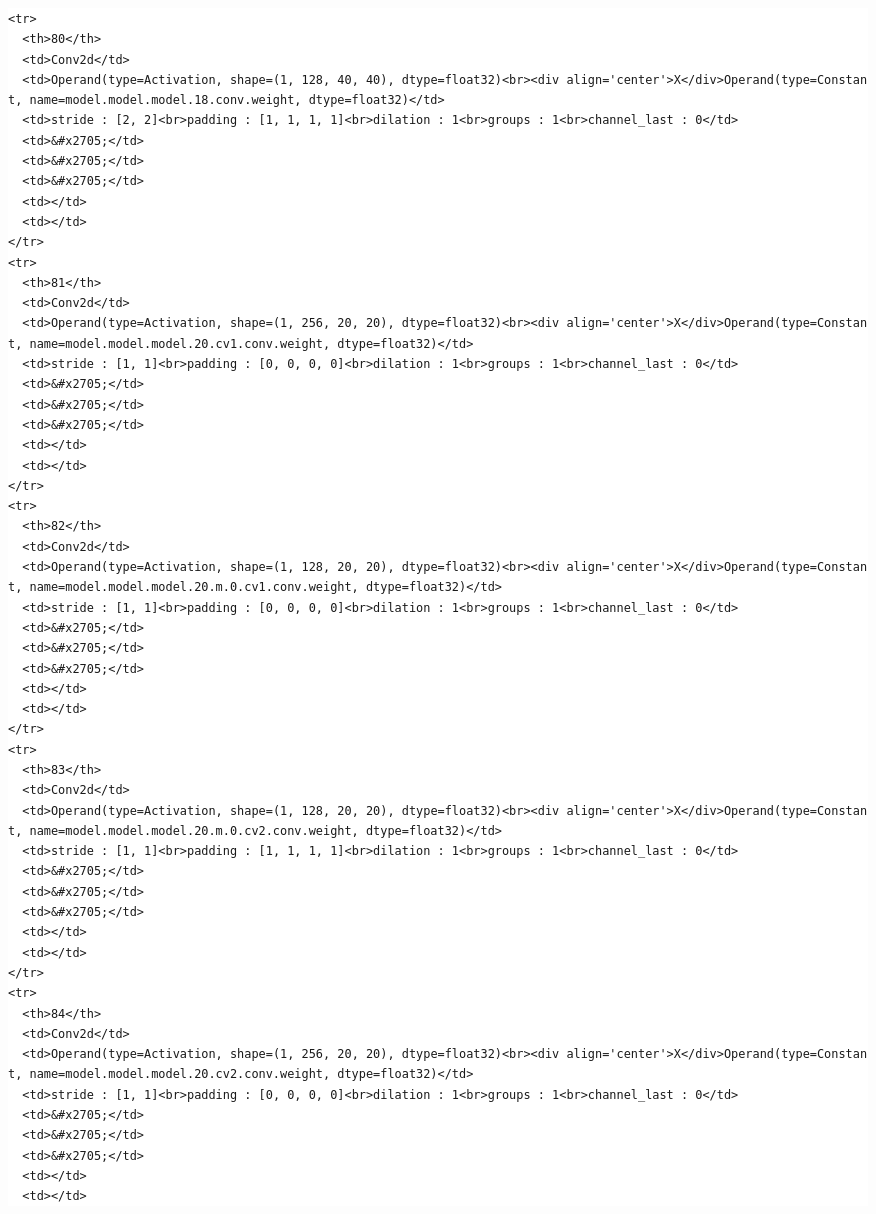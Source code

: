    <tr>
      <th>80</th>
      <td>Conv2d</td>
      <td>Operand(type=Activation, shape=(1, 128, 40, 40), dtype=float32)<br><div align='center'>X</div>Operand(type=Constant, name=model.model.model.18.conv.weight, dtype=float32)</td>
      <td>stride : [2, 2]<br>padding : [1, 1, 1, 1]<br>dilation : 1<br>groups : 1<br>channel_last : 0</td>
      <td>&#x2705;</td>
      <td>&#x2705;</td>
      <td>&#x2705;</td>
      <td></td>
      <td></td>
    </tr>
    <tr>
      <th>81</th>
      <td>Conv2d</td>
      <td>Operand(type=Activation, shape=(1, 256, 20, 20), dtype=float32)<br><div align='center'>X</div>Operand(type=Constant, name=model.model.model.20.cv1.conv.weight, dtype=float32)</td>
      <td>stride : [1, 1]<br>padding : [0, 0, 0, 0]<br>dilation : 1<br>groups : 1<br>channel_last : 0</td>
      <td>&#x2705;</td>
      <td>&#x2705;</td>
      <td>&#x2705;</td>
      <td></td>
      <td></td>
    </tr>
    <tr>
      <th>82</th>
      <td>Conv2d</td>
      <td>Operand(type=Activation, shape=(1, 128, 20, 20), dtype=float32)<br><div align='center'>X</div>Operand(type=Constant, name=model.model.model.20.m.0.cv1.conv.weight, dtype=float32)</td>
      <td>stride : [1, 1]<br>padding : [0, 0, 0, 0]<br>dilation : 1<br>groups : 1<br>channel_last : 0</td>
      <td>&#x2705;</td>
      <td>&#x2705;</td>
      <td>&#x2705;</td>
      <td></td>
      <td></td>
    </tr>
    <tr>
      <th>83</th>
      <td>Conv2d</td>
      <td>Operand(type=Activation, shape=(1, 128, 20, 20), dtype=float32)<br><div align='center'>X</div>Operand(type=Constant, name=model.model.model.20.m.0.cv2.conv.weight, dtype=float32)</td>
      <td>stride : [1, 1]<br>padding : [1, 1, 1, 1]<br>dilation : 1<br>groups : 1<br>channel_last : 0</td>
      <td>&#x2705;</td>
      <td>&#x2705;</td>
      <td>&#x2705;</td>
      <td></td>
      <td></td>
    </tr>
    <tr>
      <th>84</th>
      <td>Conv2d</td>
      <td>Operand(type=Activation, shape=(1, 256, 20, 20), dtype=float32)<br><div align='center'>X</div>Operand(type=Constant, name=model.model.model.20.cv2.conv.weight, dtype=float32)</td>
      <td>stride : [1, 1]<br>padding : [0, 0, 0, 0]<br>dilation : 1<br>groups : 1<br>channel_last : 0</td>
      <td>&#x2705;</td>
      <td>&#x2705;</td>
      <td>&#x2705;</td>
      <td></td>
      <td></td>